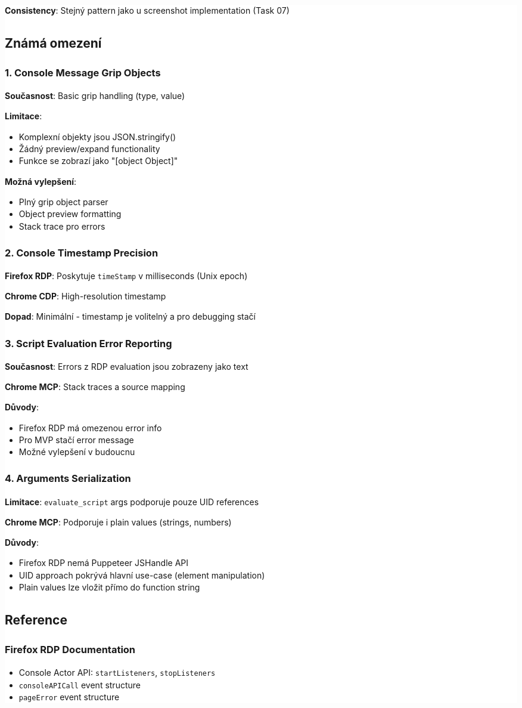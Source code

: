 **Consistency**: Stejný pattern jako u screenshot implementation (Task 07)

## Známá omezení

### 1. Console Message Grip Objects

**Současnost**: Basic grip handling (type, value)

**Limitace**:
- Komplexní objekty jsou JSON.stringify()
- Žádný preview/expand functionality
- Funkce se zobrazí jako "[object Object]"

**Možná vylepšení**:
- Plný grip object parser
- Object preview formatting
- Stack trace pro errors

### 2. Console Timestamp Precision

**Firefox RDP**: Poskytuje `timeStamp` v milliseconds (Unix epoch)

**Chrome CDP**: High-resolution timestamp

**Dopad**: Minimální - timestamp je volitelný a pro debugging stačí

### 3. Script Evaluation Error Reporting

**Současnost**: Errors z RDP evaluation jsou zobrazeny jako text

**Chrome MCP**: Stack traces a source mapping

**Důvody**:
- Firefox RDP má omezenou error info
- Pro MVP stačí error message
- Možné vylepšení v budoucnu

### 4. Arguments Serialization

**Limitace**: `evaluate_script` args podporuje pouze UID references

**Chrome MCP**: Podporuje i plain values (strings, numbers)

**Důvody**:
- Firefox RDP nemá Puppeteer JSHandle API
- UID approach pokrývá hlavní use-case (element manipulation)
- Plain values lze vložit přímo do function string

## Reference

### Firefox RDP Documentation
- Console Actor API: `startListeners`, `stopListeners`
- `consoleAPICall` event structure
- `pageError` event structure
